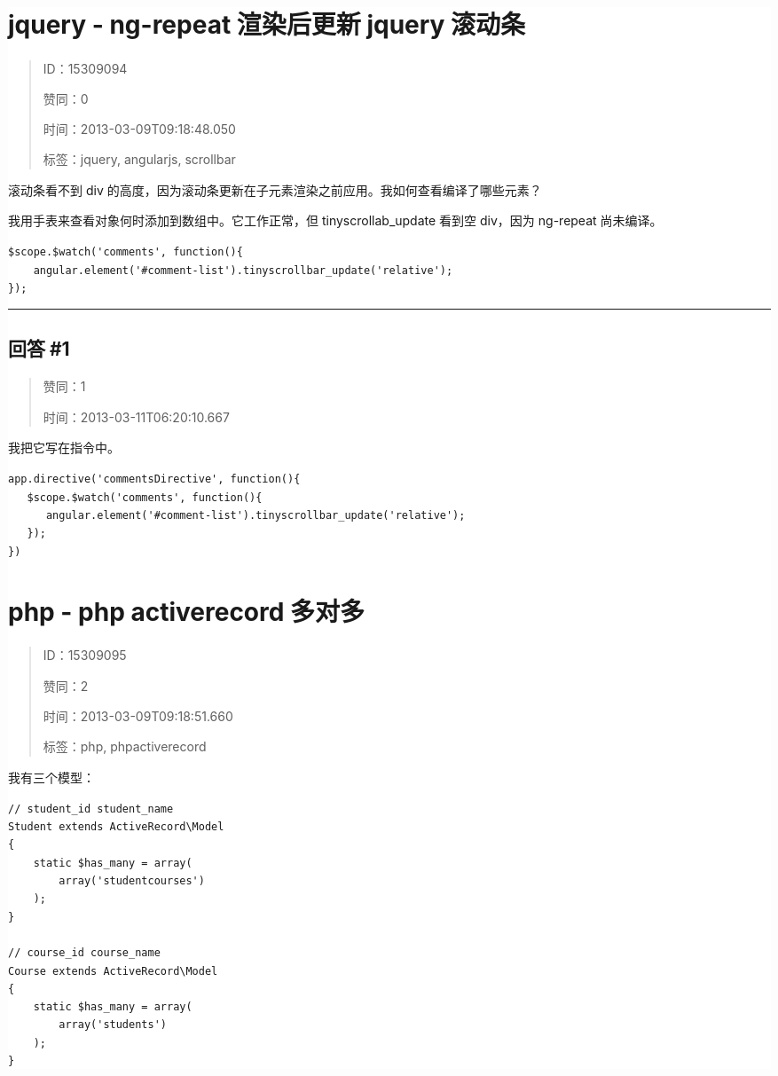 # jquery - ng-repeat 渲染后更新 jquery 滚动条

> ID：15309094
> 
> 赞同：0
> 
> 时间：2013-03-09T09:18:48.050
> 
> 标签：jquery, angularjs, scrollbar

滚动条看不到 div 的高度，因为滚动条更新在子元素渲染之前应用。我如何查看编译了哪些元素？

我用手表来查看对象何时添加到数组中。它工作正常，但 tinyscrollab_update 看到空 div，因为 ng-repeat 尚未编译。

```
$scope.$watch('comments', function(){
    angular.element('#comment-list').tinyscrollbar_update('relative');
}); 
```

* * *

## 回答 #1

> 赞同：1
> 
> 时间：2013-03-11T06:20:10.667

我把它写在指令中。

```
app.directive('commentsDirective', function(){
   $scope.$watch('comments', function(){
      angular.element('#comment-list').tinyscrollbar_update('relative');
   });
}) 
```

# php - php activerecord 多对多

> ID：15309095
> 
> 赞同：2
> 
> 时间：2013-03-09T09:18:51.660
> 
> 标签：php, phpactiverecord

我有三个模型：

```
// student_id student_name
Student extends ActiveRecord\Model
{
    static $has_many = array(
        array('studentcourses')
    );
}

// course_id course_name
Course extends ActiveRecord\Model
{
    static $has_many = array(
        array('students')
    );
}
```